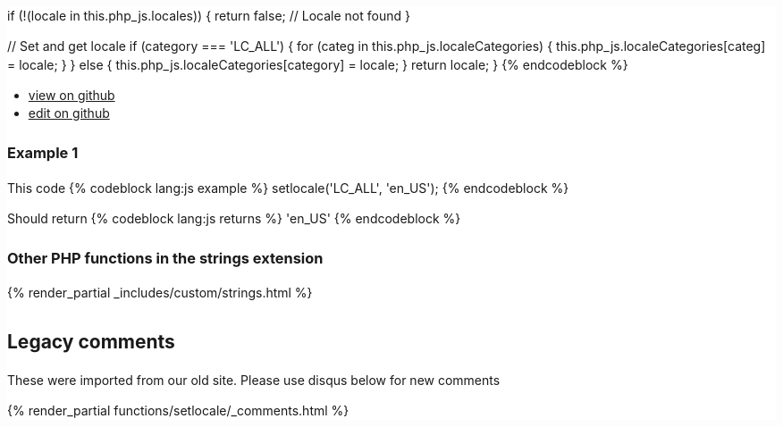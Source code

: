   if (!(locale in this.php_js.locales)) {
    return false; // Locale not found
  }

  // Set and get locale
  if (category === 'LC_ALL') {
    for (categ in this.php_js.localeCategories) {
      this.php_js.localeCategories[categ] = locale;
    }
  } else {
    this.php_js.localeCategories[category] = locale;
  }
  return locale;
}
{% endcodeblock %}

 - [view on github](https://github.com/kvz/phpjs/blob/master/functions/strings/setlocale.js)
 - [edit on github](https://github.com/kvz/phpjs/edit/master/functions/strings/setlocale.js)

### Example 1
This code
{% codeblock lang:js example %}
setlocale('LC_ALL', 'en_US');
{% endcodeblock %}

Should return
{% codeblock lang:js returns %}
'en_US'
{% endcodeblock %}


### Other PHP functions in the strings extension
{% render_partial _includes/custom/strings.html %}
## Legacy comments
These were imported from our old site. Please use disqus below for new comments
<div style="overflow-y: scroll; max-height: 500px;">
{% render_partial functions/setlocale/_comments.html %}
</div>
